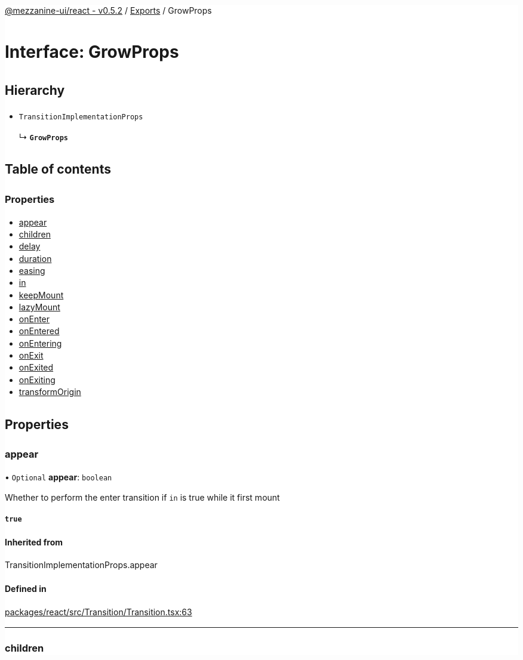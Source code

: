 [@mezzanine-ui/react - v0.5.2](../README.md) / [Exports](../modules.md) / GrowProps

# Interface: GrowProps

## Hierarchy

- `TransitionImplementationProps`

  ↳ **`GrowProps`**

## Table of contents

### Properties

- [appear](growprops.md#appear)
- [children](growprops.md#children)
- [delay](growprops.md#delay)
- [duration](growprops.md#duration)
- [easing](growprops.md#easing)
- [in](growprops.md#in)
- [keepMount](growprops.md#keepmount)
- [lazyMount](growprops.md#lazymount)
- [onEnter](growprops.md#onenter)
- [onEntered](growprops.md#onentered)
- [onEntering](growprops.md#onentering)
- [onExit](growprops.md#onexit)
- [onExited](growprops.md#onexited)
- [onExiting](growprops.md#onexiting)
- [transformOrigin](growprops.md#transformorigin)

## Properties

### appear

• `Optional` **appear**: `boolean`

Whether to perform the enter transition if `in` is true while it first mount

**`true`**

#### Inherited from

TransitionImplementationProps.appear

#### Defined in

[packages/react/src/Transition/Transition.tsx:63](https://github.com/Mezzanine-UI/mezzanine/blob/83e0173/packages/react/src/Transition/Transition.tsx#L63)

___

### children

